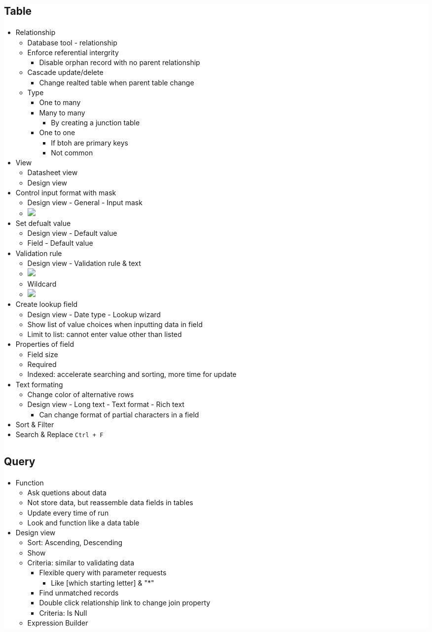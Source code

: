 ## Table

 - Relationship
	- Database tool - relationship
	- Enforce referential intergrity
		- Disable orphan record with no parent relationship
	- Cascade update/delete
		- Change realted table when parent table change
	- Type
		- One to many
		- Many to many
			- By creating a junction table
		- One to one
			- If btoh are primary keys
			- Not common
- View
	- Datasheet view
	- Design view
- Control input format with mask
	- Design view - General - Input mask
	- <img src="https://raw.githubusercontent.com/zoe-gif/images/master/20220623093648.png" width="600" height="">
- Set defualt value
	- Design view - Default value
	- Field - Default value
- Validation rule
	- Design view - Validation rule & text
	- <img src="https://raw.githubusercontent.com/zoe-gif/images/master/20220625000151.png" width="650" height="">
	- Wildcard
	- <img src="https://raw.githubusercontent.com/zoe-gif/images/master/20220625224739.png" width="650" height="">
- Create lookup field
	- Design view - Date type - Lookup wizard
	- Show list of value choices when inputting data in field
	- Limit to list: cannot enter value other than listed
- Properties of field
	- Field size
	- Required
	- Indexed: accelerate searching and sorting, more time for update
- Text formating
	- Change color of alternative rows
	- Design view - Long text - Text format - Rich text
		- Can change format of partial characters in a field
- Sort & Filter
- Search & Replace `Ctrl + F`

## Query
- Function
	- Ask quetions about data
	- Not store data, but reassemble data fields in tables
	- Update every time of run
	- Look and function like a data table
- Design view
	- Sort: Ascending, Descending
	- Show
	- Criteria: similar to validating data
		- Flexible query with parameter requests
			- Like [which starting letter] & "*"
		- Find unmatched records
		- Double click relationship link to change join property
		- Criteria: Is Null
	- Expression Builder